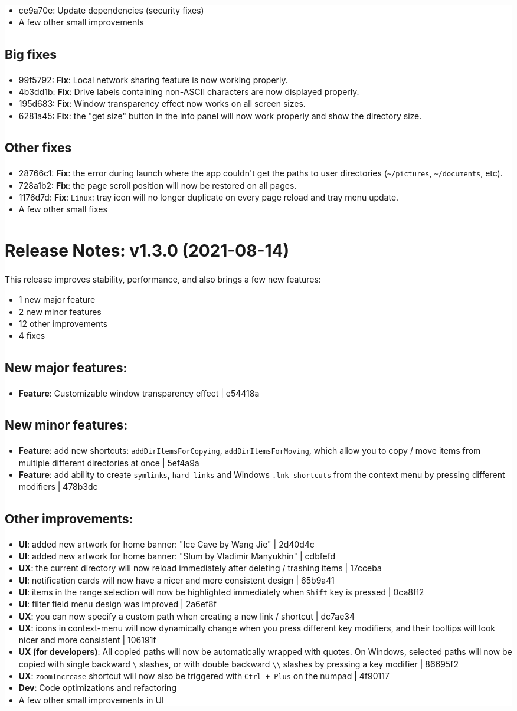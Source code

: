 - ce9a70e: Update dependencies (security fixes)
- A few other small improvements

## Big fixes
- 99f5792: **Fix**: Local network sharing feature is now working properly.
- 4b3dd1b: **Fix**: Drive labels containing non-ASCII characters are now displayed properly.
- 195d683: **Fix**: Window transparency effect now works on all screen sizes.
- 6281a45: **Fix**: the "get size" button in the info panel will now work properly and show the directory size.

## Other fixes
- 28766c1: **Fix**: the error during launch where the app couldn't get the paths to user directories (`~/pictures`, `~/documents`, etc).
- 728a1b2: **Fix**: the page scroll position will now be restored on all pages.
- 1176d7d: **Fix**:  `Linux`: tray icon will no longer duplicate on every page reload and tray menu update.
- A few other small fixes

# Release Notes: v1.3.0 (2021-08-14)

This release improves stability, performance, and also brings a few new features:

- 1 new major feature
- 2 new minor features
- 12 other improvements
- 4 fixes

## New major features:

- **Feature**: Customizable window transparency effect | e54418a

## New minor features:

- **Feature**: add new shortcuts: `addDirItemsForCopying`, `addDirItemsForMoving`, which allow you to copy / move items from multiple 
 different directories at once | 5ef4a9a
- **Feature**: add ability to create `symlinks`, `hard links` and Windows `.lnk shortcuts` from the context menu by pressing different modifiers | 478b3dc

## Other improvements:

- **UI**: added new artwork for home banner: "Ice Cave by Wang Jie" | 2d40d4c
- **UI**: added new artwork for home banner: "Slum by Vladimir Manyukhin" | cdbfefd
- **UX**: the current directory will now reload immediately after deleting / trashing items | 17cceba
- **UI**: notification cards will now have a nicer and more consistent design | 65b9a41
- **UI**: items in the range selection will now be highlighted immediately when `Shift` key is pressed | 0ca8ff2
- **UI**: filter field menu design was improved | 2a6ef8f
- **UX**: you can now specify a custom path when creating a new link / shortcut  | dc7ae34
- **UX**: icons in context-menu will now dynamically change when you press different key modifiers, and their tooltips will look nicer and more consistent | 106191f
- **UX (for developers)**: All copied paths will now be automatically wrapped with quotes. On Windows, selected paths will now be copied with single backward `\` slashes, or with double backward `\\` slashes by pressing a key modifier | 86695f2
- **UX**: `zoomIncrease` shortcut will now also be triggered with `Ctrl + Plus` on the numpad | 4f90117
- **Dev**: Code optimizations and refactoring
- A few other small improvements in UI
